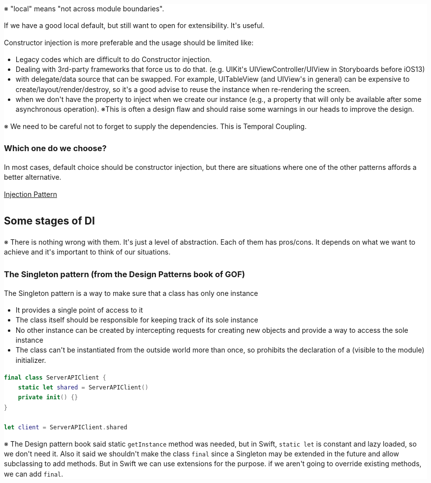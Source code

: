 ※ "local" means "not across module boundaries". 

If we have a good local default, but still want to open for extensibility. It's useful.

Constructor injection is more preferable and the usage should be limited like:

- Legacy codes which are difficult to do Constructor injection.
- Dealing with 3rd-party frameworks that force us to do that. (e.g. UIKit's UIViewController/UIView in Storyboards before iOS13)
- with delegate/data source that can be swapped. For example, UITableView (and UIView's in general) can be expensive to create/layout/render/destroy, so it's a good advise to reuse the instance when re-rendering the screen.
- when we don't have the property to inject when we create our instance (e.g., a property that will only be available after some asynchronous operation). ※This is often a design flaw and should raise some warnings in our heads to improve the design.

※ We need to be careful not to forget to supply the dependencies. This is Temporal Coupling.

### Which one do we choose?

In most cases, default choice should be constructor injection, but there are situations where one of the other patterns affords a better alternative.

[Injection Pattern](./images/injection_patterns.png)

## Some stages of DI

※ There is nothing wrong with them. It's just a level of abstraction. Each of them has pros/cons. It depends on what we want to achieve and it's important to think of our situations.

### The Singleton pattern (from the Design Patterns book of GOF)

The Singleton pattern is a way to make sure that a class has only one instance

- It provides a single point of access to it
- The class itself should be responsible for keeping track of its sole instance
- No other instance can be created by intercepting requests for creating new objects and provide a way to access the sole instance
- The class can't be instantiated from the outside world more than once, so prohibits the declaration of a (visible to the module) initializer.

```swift
final class ServerAPIClient {
    static let shared = ServerAPIClient()
    private init() {}
}

let client = ServerAPIClient.shared
```

※ The Design pattern book said static `getInstance` method was needed, but in Swift, `static let` is constant and lazy loaded, so we don't need it. Also it said we shouldn't make the class `final` since a Singleton may be extended in the future and allow subclassing to add methods. But in Swift we can use extensions for the purpose. if we aren't going to override existing methods, we can add `final`.
